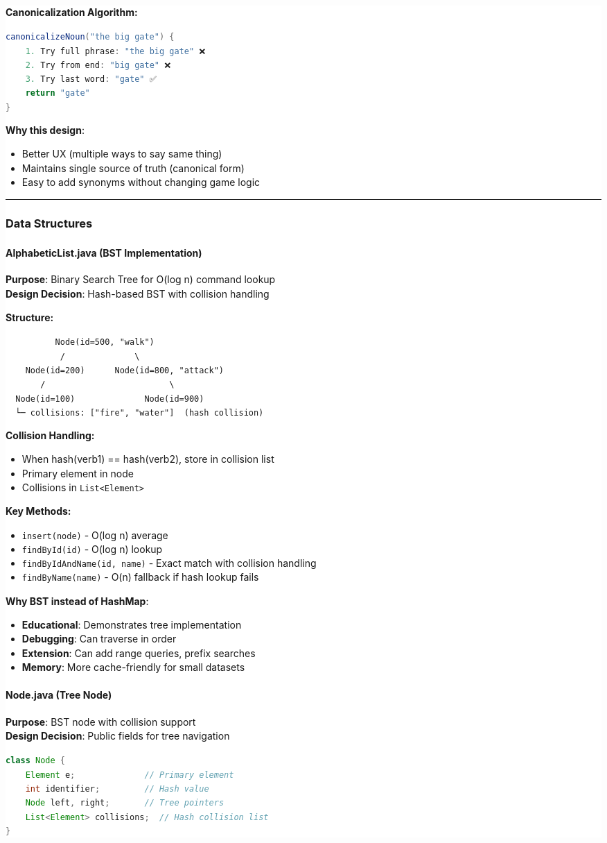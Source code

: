 **Canonicalization Algorithm:**
```java
canonicalizeNoun("the big gate") {
    1. Try full phrase: "the big gate" ❌
    2. Try from end: "big gate" ❌
    3. Try last word: "gate" ✅
    return "gate"
}
```

**Why this design**:
- Better UX (multiple ways to say same thing)
- Maintains single source of truth (canonical form)
- Easy to add synonyms without changing game logic

---

### Data Structures

#### **AlphabeticList.java** (BST Implementation)
**Purpose**: Binary Search Tree for O(log n) command lookup  
**Design Decision**: Hash-based BST with collision handling

**Structure:**
```
          Node(id=500, "walk")
           /              \
    Node(id=200)      Node(id=800, "attack")
       /                         \
  Node(id=100)              Node(id=900)
  └─ collisions: ["fire", "water"]  (hash collision)
```

**Collision Handling:**
- When hash(verb1) == hash(verb2), store in collision list
- Primary element in node
- Collisions in `List<Element>`

**Key Methods:**
- `insert(node)` - O(log n) average
- `findById(id)` - O(log n) lookup
- `findByIdAndName(id, name)` - Exact match with collision handling
- `findByName(name)` - O(n) fallback if hash lookup fails

**Why BST instead of HashMap**:
- **Educational**: Demonstrates tree implementation
- **Debugging**: Can traverse in order
- **Extension**: Can add range queries, prefix searches
- **Memory**: More cache-friendly for small datasets

#### **Node.java** (Tree Node)
**Purpose**: BST node with collision support  
**Design Decision**: Public fields for tree navigation

```java
class Node {
    Element e;              // Primary element
    int identifier;         // Hash value
    Node left, right;       // Tree pointers
    List<Element> collisions;  // Hash collision list
}
```
